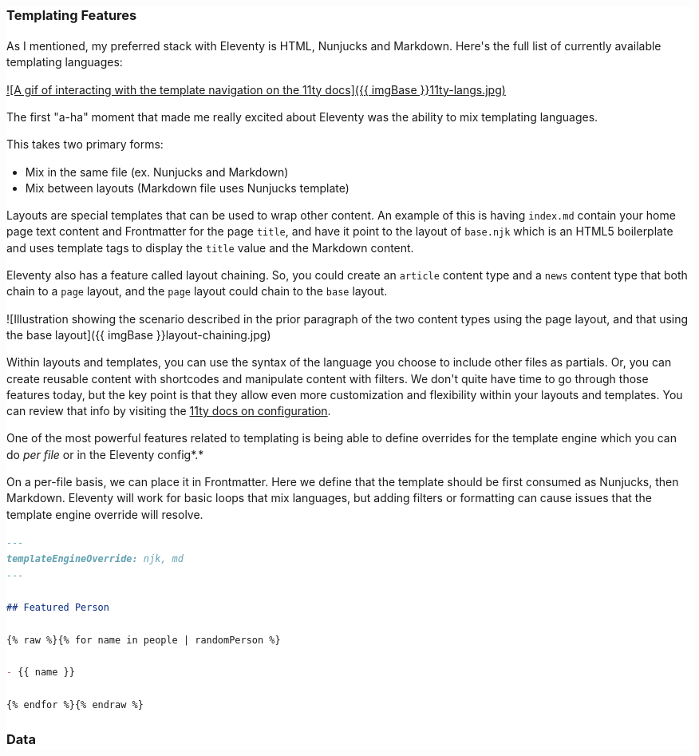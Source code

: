 ### Templating Features

As I mentioned, my preferred stack with Eleventy is HTML, Nunjucks and Markdown. Here's the full list of currently available templating languages:

[![A gif of interacting with the template navigation on the 11ty docs]({{ imgBase }}11ty-langs.jpg)](https://www.11ty.dev/docs/languages/)

The first "a-ha" moment that made me really excited about Eleventy was the ability to mix templating languages.

This takes two primary forms:

- Mix in the same file (ex. Nunjucks and Markdown)
- Mix between layouts (Markdown file uses Nunjucks template)

Layouts are special templates that can be used to wrap other content. An example of this is having `index.md` contain your home page text content and Frontmatter for the page `title`, and have it point to the layout of `base.njk` which is an HTML5 boilerplate and uses template tags to display the `title` value and the Markdown content.

Eleventy also has a feature called layout chaining. So, you could create an `article` content type and a `news` content type that both chain to a `page` layout, and the `page` layout could chain to the `base` layout.

![Illustration showing the scenario described in the prior paragraph of the two content types using the page layout, and that using the base layout]({{ imgBase }}layout-chaining.jpg)

Within layouts and templates, you can use the syntax of the language you choose to include other files as partials. Or, you can create reusable content with shortcodes and manipulate content with filters. We don't quite have time to go through those features today, but the key point is that they allow even more customization and flexibility within your layouts and templates. You can review that info by visiting the [11ty docs on configuration](https://www.11ty.dev/docs/config/).

One of the most powerful features related to templating is being able to define overrides for the template engine which you can do _per file_ or in the Eleventy config*.*

On a per-file basis, we can place it in Frontmatter. Here we define that the template should be first consumed as Nunjucks, then Markdown. Eleventy will work for basic loops that mix languages, but adding filters or formatting can cause issues that the template engine override will resolve.

```md
---
templateEngineOverride: njk, md
---

## Featured Person

{% raw %}{% for name in people | randomPerson %}

- {{ name }}

{% endfor %}{% endraw %}
```

### Data
